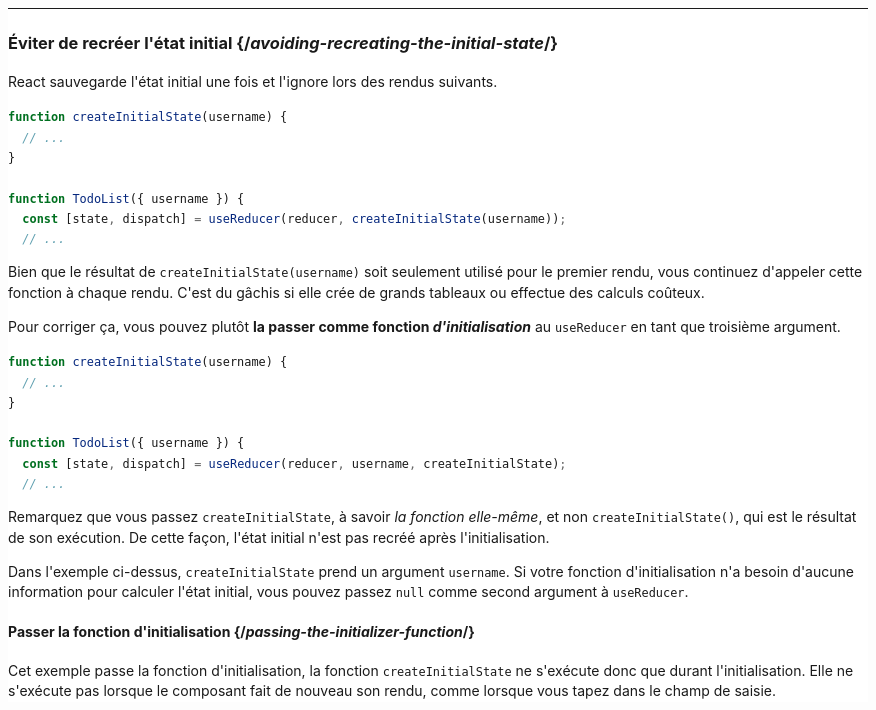 </Sandpack>

<Solution />

</Recipes>

---

### Éviter de recréer l'état initial {/*avoiding-recreating-the-initial-state*/}

React sauvegarde l'état initial une fois et l'ignore lors des rendus suivants.

```js
function createInitialState(username) {
  // ...
}

function TodoList({ username }) {
  const [state, dispatch] = useReducer(reducer, createInitialState(username));
  // ...
```

Bien que le résultat de `createInitialState(username)` soit seulement utilisé pour le premier rendu, vous continuez d'appeler cette fonction à chaque rendu. C'est du gâchis si elle crée de grands tableaux ou effectue des calculs coûteux.

Pour corriger ça, vous pouvez plutôt **la passer comme fonction _d'initialisation_** au `useReducer` en tant que troisième argument.

```js {6}
function createInitialState(username) {
  // ...
}

function TodoList({ username }) {
  const [state, dispatch] = useReducer(reducer, username, createInitialState);
  // ...
```

Remarquez que vous passez `createInitialState`, à savoir *la fonction elle-même*, et non `createInitialState()`, qui est le résultat de son exécution. De cette façon, l'état initial n'est pas recréé après l'initialisation.

Dans l'exemple ci-dessus, `createInitialState` prend un argument `username`. Si votre fonction d'initialisation n'a besoin d'aucune information pour calculer l'état initial, vous pouvez passez `null` comme second argument à `useReducer`.

<Recipes titleText="La différence entre passer une fonction d'initialisation et un état initial directement" titleId="examples-initializer">

#### Passer la fonction d'initialisation {/*passing-the-initializer-function*/}

Cet exemple passe la fonction d'initialisation, la fonction `createInitialState` ne s'exécute donc que durant l'initialisation. Elle ne s'exécute pas lorsque le composant fait de nouveau son rendu, comme lorsque vous tapez dans le champ de saisie.
